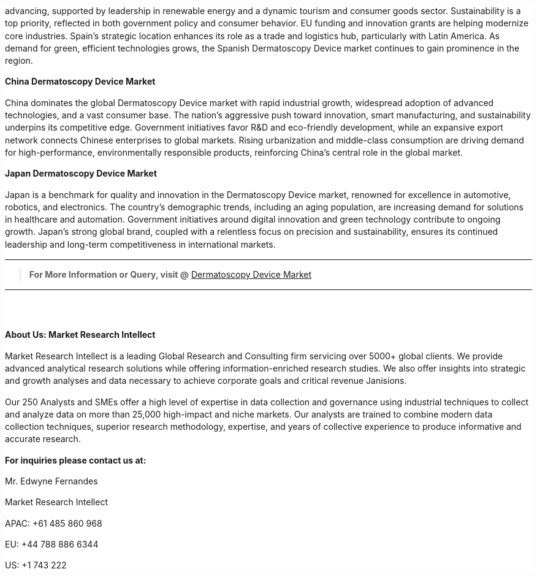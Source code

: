 advancing, supported by leadership in renewable energy and a dynamic tourism and consumer goods sector. Sustainability is a top priority, reflected in both government policy and consumer behavior. EU funding and innovation grants are helping modernize core industries. Spain&rsquo;s strategic location enhances its role as a trade and logistics hub, particularly with Latin America. As demand for green, efficient technologies grows, the Spanish Dermatoscopy Device market continues to gain prominence in the region.</p><p class="" data-start="4977" data-end="5589"><strong data-start="4977" data-end="4998">China Dermatoscopy Device Market</strong></p><p class="" data-start="4977" data-end="5589">China dominates the global Dermatoscopy Device market with rapid industrial growth, widespread adoption of advanced technologies, and a vast consumer base. The nation&rsquo;s aggressive push toward innovation, smart manufacturing, and sustainability underpins its competitive edge. Government initiatives favor R&amp;D and eco-friendly development, while an expansive export network connects Chinese enterprises to global markets. Rising urbanization and middle-class consumption are driving demand for high-performance, environmentally responsible products, reinforcing China&rsquo;s central role in the global market.</p><p class="" data-start="5591" data-end="6162"><strong data-start="5591" data-end="5612">Japan Dermatoscopy Device Market</strong></p><p class="" data-start="5591" data-end="6162">Japan is a benchmark for quality and innovation in the Dermatoscopy Device market, renowned for excellence in automotive, robotics, and electronics. The country&rsquo;s demographic trends, including an aging population, are increasing demand for solutions in healthcare and automation. Government initiatives around digital innovation and green technology contribute to ongoing growth. Japan&rsquo;s strong global brand, coupled with a relentless focus on precision and sustainability, ensures its continued leadership and long-term competitiveness in international markets.</p><hr /><blockquote><p><span class="font-[700]"><strong>For More Information or Query, visit&nbsp;@</strong>&nbsp;</span><span class="font-[700]"><a href="https://www.marketresearchintellect.com/product/global-dermatoscopy-device-market-size-forecast/?utm_source=Linkedin&utm_medium=019" target="_blank" data-tracking-control-name="article-ssr-frontend-pulse_little-text-block" data-tracking-will-navigate="" data-test-link="">Dermatoscopy Device Market</a></span></p></blockquote><hr /><h3>&nbsp;</h3><p><strong><span class="font-[700]">About Us: Market Research Intellect</span></strong></p><p><span class="">Market Research Intellect is a leading Global Research and Consulting firm servicing over 5000+ global clients. We provide advanced analytical research solutions while offering information-enriched research studies.&nbsp;</span>We also offer insights into strategic and growth analyses and data necessary to achieve corporate goals and critical revenue Janisions.</p><p><span class="">Our 250 Analysts and SMEs offer a high level of expertise in data collection and governance using industrial techniques to collect and analyze data on more than 25,000 high-impact and niche markets. Our analysts are trained to combine modern data collection techniques, superior research methodology, expertise, and years of collective experience to produce informative and accurate research.</span></p><p><strong>For inquiries please contact us at:</strong></p><p>Mr. Edwyne Fernandes</p><p>Market Research Intellect</p><p>APAC: +61 485 860 968</p><p>EU: +44 788 886 6344</p><p>US: +1 743 222